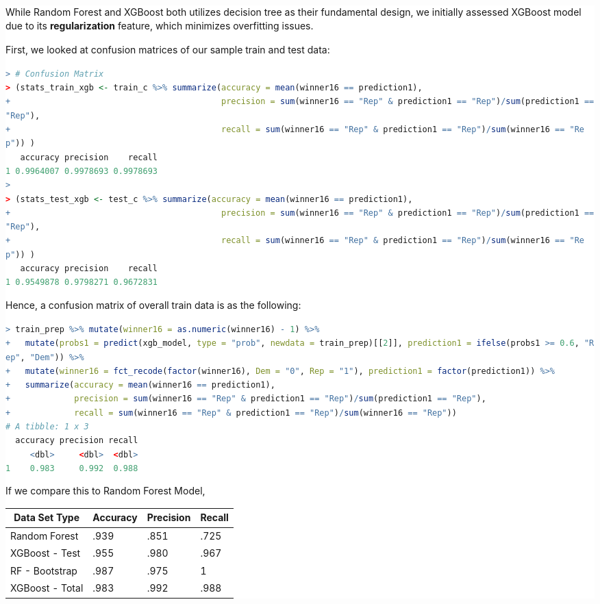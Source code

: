 While Random Forest and XGBoost both utilizes decision tree as their
fundamental design, we initially assessed XGBoost model due to its
**regularization** feature, which minimizes overfitting issues.

First, we looked at confusion matrices of our sample train and test
data:

``` r
> # Confusion Matrix
> (stats_train_xgb <- train_c %>% summarize(accuracy = mean(winner16 == prediction1),
+                                           precision = sum(winner16 == "Rep" & prediction1 == "Rep")/sum(prediction1 == "Rep"),
+                                           recall = sum(winner16 == "Rep" & prediction1 == "Rep")/sum(winner16 == "Rep")) )
   accuracy precision    recall
1 0.9964007 0.9978693 0.9978693
> 
> (stats_test_xgb <- test_c %>% summarize(accuracy = mean(winner16 == prediction1),
+                                           precision = sum(winner16 == "Rep" & prediction1 == "Rep")/sum(prediction1 == "Rep"),
+                                           recall = sum(winner16 == "Rep" & prediction1 == "Rep")/sum(winner16 == "Rep")) )
   accuracy precision    recall
1 0.9549878 0.9798271 0.9672831
```

Hence, a confusion matrix of overall train data is as the following:

``` r
> train_prep %>% mutate(winner16 = as.numeric(winner16) - 1) %>%
+   mutate(probs1 = predict(xgb_model, type = "prob", newdata = train_prep)[[2]], prediction1 = ifelse(probs1 >= 0.6, "Rep", "Dem")) %>%
+   mutate(winner16 = fct_recode(factor(winner16), Dem = "0", Rep = "1"), prediction1 = factor(prediction1)) %>%
+   summarize(accuracy = mean(winner16 == prediction1),
+             precision = sum(winner16 == "Rep" & prediction1 == "Rep")/sum(prediction1 == "Rep"),
+             recall = sum(winner16 == "Rep" & prediction1 == "Rep")/sum(winner16 == "Rep"))
# A tibble: 1 x 3
  accuracy precision recall
     <dbl>     <dbl>  <dbl>
1    0.983     0.992  0.988
```

If we compare this to Random Forest Model,

| Data Set Type   | Accuracy | Precision | Recall |
| --------------- | -------- | --------- | ------ |
| Random Forest   | .939     | .851      | .725   |
| XGBoost - Test  | .955     | .980      | .967   |
| RF - Bootstrap  | .987     | .975      | 1      |
| XGBoost - Total | .983     | .992      | .988   |
